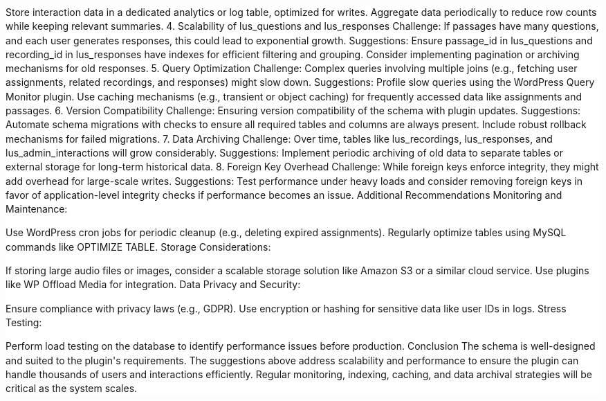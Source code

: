    Store interaction data in a dedicated analytics or log table, optimized for writes.
   Aggregate data periodically to reduce row counts while keeping relevant summaries.
4. Scalability of lus_questions and lus_responses
   Challenge: If passages have many questions, and each user generates responses, this could lead to exponential growth.
   Suggestions:
   Ensure passage_id in lus_questions and recording_id in lus_responses have indexes for efficient filtering and grouping.
   Consider implementing pagination or archiving mechanisms for old responses.
5. Query Optimization
   Challenge: Complex queries involving multiple joins (e.g., fetching user assignments, related recordings, and responses) might slow down.
   Suggestions:
   Profile slow queries using the WordPress Query Monitor plugin.
   Use caching mechanisms (e.g., transient or object caching) for frequently accessed data like assignments and passages.
6. Version Compatibility
   Challenge: Ensuring version compatibility of the schema with plugin updates.
   Suggestions:
   Automate schema migrations with checks to ensure all required tables and columns are always present.
   Include robust rollback mechanisms for failed migrations.
7. Data Archiving
   Challenge: Over time, tables like lus_recordings, lus_responses, and lus_admin_interactions will grow considerably.
   Suggestions:
   Implement periodic archiving of old data to separate tables or external storage for long-term historical data.
8. Foreign Key Overhead
   Challenge: While foreign keys enforce integrity, they might add overhead for large-scale writes.
   Suggestions:
   Test performance under heavy loads and consider removing foreign keys in favor of application-level integrity checks if performance becomes an issue.
   Additional Recommendations
   Monitoring and Maintenance:

Use WordPress cron jobs for periodic cleanup (e.g., deleting expired assignments).
Regularly optimize tables using MySQL commands like OPTIMIZE TABLE.
Storage Considerations:

If storing large audio files or images, consider a scalable storage solution like Amazon S3 or a similar cloud service. Use plugins like WP Offload Media for integration.
Data Privacy and Security:

Ensure compliance with privacy laws (e.g., GDPR). Use encryption or hashing for sensitive data like user IDs in logs.
Stress Testing:

Perform load testing on the database to identify performance issues before production.
Conclusion
The schema is well-designed and suited to the plugin's requirements. The suggestions above address scalability and performance to ensure the plugin can handle thousands of users and interactions efficiently. Regular monitoring, indexing, caching, and data archival strategies will be critical as the system scales.

